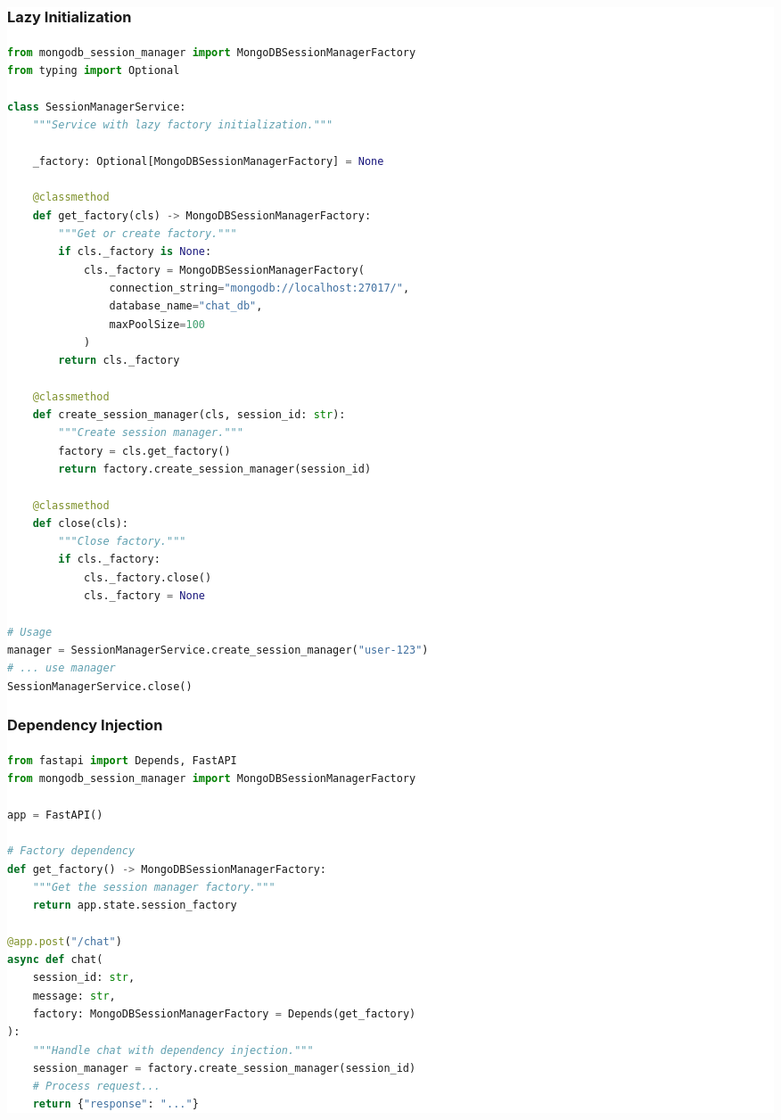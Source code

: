 ### Lazy Initialization

```python
from mongodb_session_manager import MongoDBSessionManagerFactory
from typing import Optional

class SessionManagerService:
    """Service with lazy factory initialization."""

    _factory: Optional[MongoDBSessionManagerFactory] = None

    @classmethod
    def get_factory(cls) -> MongoDBSessionManagerFactory:
        """Get or create factory."""
        if cls._factory is None:
            cls._factory = MongoDBSessionManagerFactory(
                connection_string="mongodb://localhost:27017/",
                database_name="chat_db",
                maxPoolSize=100
            )
        return cls._factory

    @classmethod
    def create_session_manager(cls, session_id: str):
        """Create session manager."""
        factory = cls.get_factory()
        return factory.create_session_manager(session_id)

    @classmethod
    def close(cls):
        """Close factory."""
        if cls._factory:
            cls._factory.close()
            cls._factory = None

# Usage
manager = SessionManagerService.create_session_manager("user-123")
# ... use manager
SessionManagerService.close()
```

### Dependency Injection

```python
from fastapi import Depends, FastAPI
from mongodb_session_manager import MongoDBSessionManagerFactory

app = FastAPI()

# Factory dependency
def get_factory() -> MongoDBSessionManagerFactory:
    """Get the session manager factory."""
    return app.state.session_factory

@app.post("/chat")
async def chat(
    session_id: str,
    message: str,
    factory: MongoDBSessionManagerFactory = Depends(get_factory)
):
    """Handle chat with dependency injection."""
    session_manager = factory.create_session_manager(session_id)
    # Process request...
    return {"response": "..."}
```